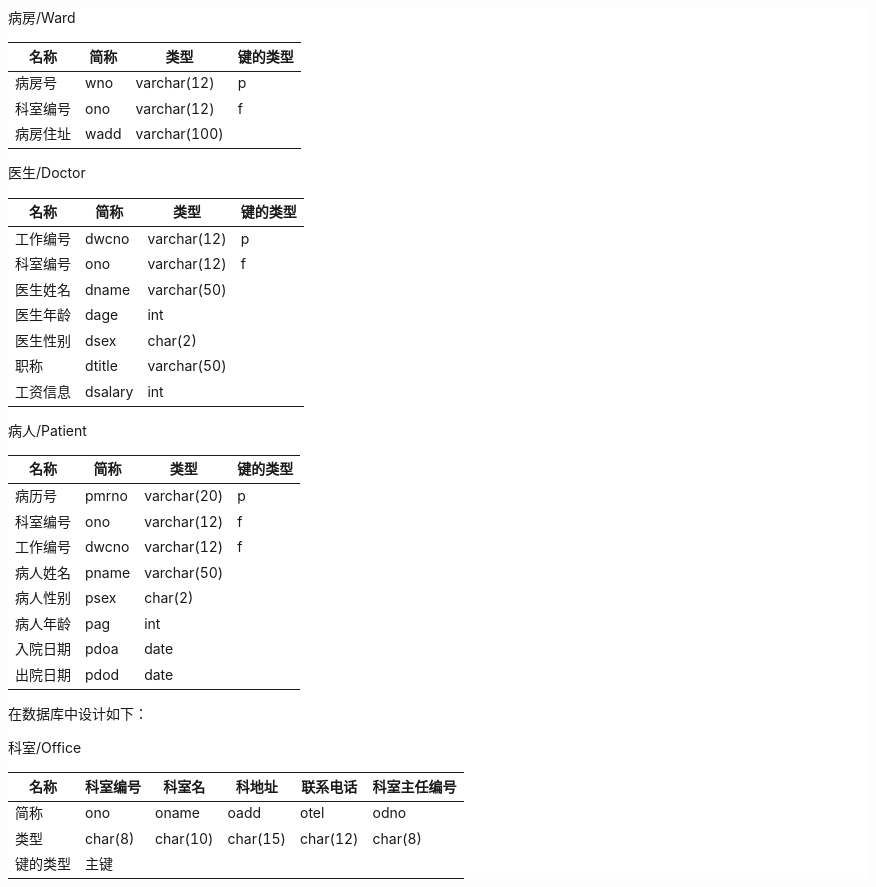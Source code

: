 病房/Ward

| 名称     | 简称 | 类型         | 键的类型 |
| -------- | ---- | ------------ | -------- |
| 病房号   | wno  | varchar(12)  | p        |
| 科室编号 | ono  | varchar(12)  | f        |
| 病房住址 | wadd | varchar(100) |          |

医生/Doctor

| 名称     | 简称    | 类型        | 键的类型 |
| -------- | ------- | ----------- | -------- |
| 工作编号 | dwcno   | varchar(12) | p        |
| 科室编号 | ono     | varchar(12) | f        |
| 医生姓名 | dname   | varchar(50) |          |
| 医生年龄 | dage    | int         |          |
| 医生性别 | dsex    | char(2)     |          |
| 职称     | dtitle  | varchar(50) |          |
| 工资信息 | dsalary | int         |          |

病人/Patient

| 名称     | 简称  | 类型        | 键的类型 |
| -------- | ----- | ----------- | -------- |
| 病历号   | pmrno | varchar(20) | p        |
| 科室编号 | ono   | varchar(12) | f        |
| 工作编号 | dwcno | varchar(12) | f        |
| 病人姓名 | pname | varchar(50) |          |
| 病人性别 | psex  | char(2)     |          |
| 病人年龄 | pag   | int         |          |
| 入院日期 | pdoa  | date        |          |
| 出院日期 | pdod  | date        |          |

在数据库中设计如下：

科室/Office

| 名称     | 科室编号 | 科室名   | 科地址   | 联系电话 | 科室主任编号 |
| -------- | -------- | -------- | -------- | -------- | ------------ |
| 简称     | ono      | oname    | oadd     | otel     | odno         |
| 类型     | char(8)  | char(10) | char(15) | char(12) | char(8)      |
| 键的类型 | 主键     |          |          |          |              |
